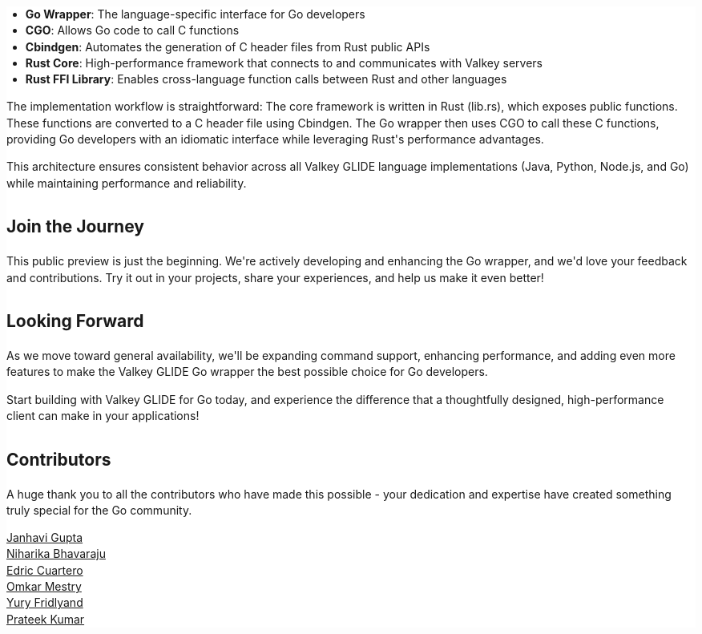 - **Go Wrapper**: The language-specific interface for Go developers
- **CGO**: Allows Go code to call C functions
- **Cbindgen**: Automates the generation of C header files from Rust public APIs
- **Rust Core**: High-performance framework that connects to and communicates with Valkey servers
- **Rust FFI Library**: Enables cross-language function calls between Rust and other languages

The implementation workflow is straightforward: The core framework is written in Rust (lib.rs), which exposes public functions. These functions are converted to a C header file using Cbindgen. The Go wrapper then uses CGO to call these C functions, providing Go developers with an idiomatic interface while leveraging Rust's performance advantages.

This architecture ensures consistent behavior across all Valkey GLIDE language implementations (Java, Python, Node.js, and Go) while maintaining performance and reliability.

## Join the Journey

This public preview is just the beginning. We're actively developing and enhancing the Go wrapper, and we'd love your feedback and contributions. Try it out in your projects, share your experiences, and help us make it even better!

## Looking Forward

As we move toward general availability, we'll be expanding command support, enhancing performance, and adding even more features to make the Valkey GLIDE Go wrapper the best possible choice for Go developers.

Start building with Valkey GLIDE for Go today, and experience the difference that a thoughtfully designed, high-performance client can make in your applications!

## Contributors

A huge thank you to all the contributors who have made this possible - your dedication and expertise have created something truly special for the Go community.

[Janhavi Gupta](https://github.com/janhavigupta007)  
[Niharika Bhavaraju](https://github.com/niharikabhavaraju)  
[Edric Cuartero](https://github.com/EdricCua)  
[Omkar Mestry](https://github.com/omangesg)  
[Yury Fridlyand](https://github.com/Yury-Fridlyand)  
[Prateek Kumar](https://github.com/prateek-kumar-improving)

